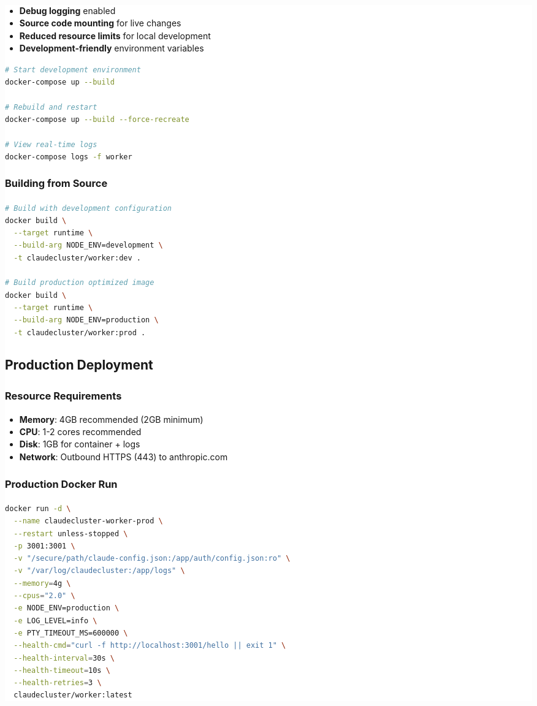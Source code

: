 - **Debug logging** enabled
- **Source code mounting** for live changes  
- **Reduced resource limits** for local development
- **Development-friendly** environment variables

```bash
# Start development environment
docker-compose up --build

# Rebuild and restart
docker-compose up --build --force-recreate

# View real-time logs
docker-compose logs -f worker
```

### Building from Source

```bash
# Build with development configuration
docker build \
  --target runtime \
  --build-arg NODE_ENV=development \
  -t claudecluster/worker:dev .

# Build production optimized image  
docker build \
  --target runtime \
  --build-arg NODE_ENV=production \
  -t claudecluster/worker:prod .
```

## Production Deployment

### Resource Requirements

- **Memory**: 4GB recommended (2GB minimum)
- **CPU**: 1-2 cores recommended
- **Disk**: 1GB for container + logs
- **Network**: Outbound HTTPS (443) to anthropic.com

### Production Docker Run

```bash
docker run -d \
  --name claudecluster-worker-prod \
  --restart unless-stopped \
  -p 3001:3001 \
  -v "/secure/path/claude-config.json:/app/auth/config.json:ro" \
  -v "/var/log/claudecluster:/app/logs" \
  --memory=4g \
  --cpus="2.0" \
  -e NODE_ENV=production \
  -e LOG_LEVEL=info \
  -e PTY_TIMEOUT_MS=600000 \
  --health-cmd="curl -f http://localhost:3001/hello || exit 1" \
  --health-interval=30s \
  --health-timeout=10s \
  --health-retries=3 \
  claudecluster/worker:latest
```
